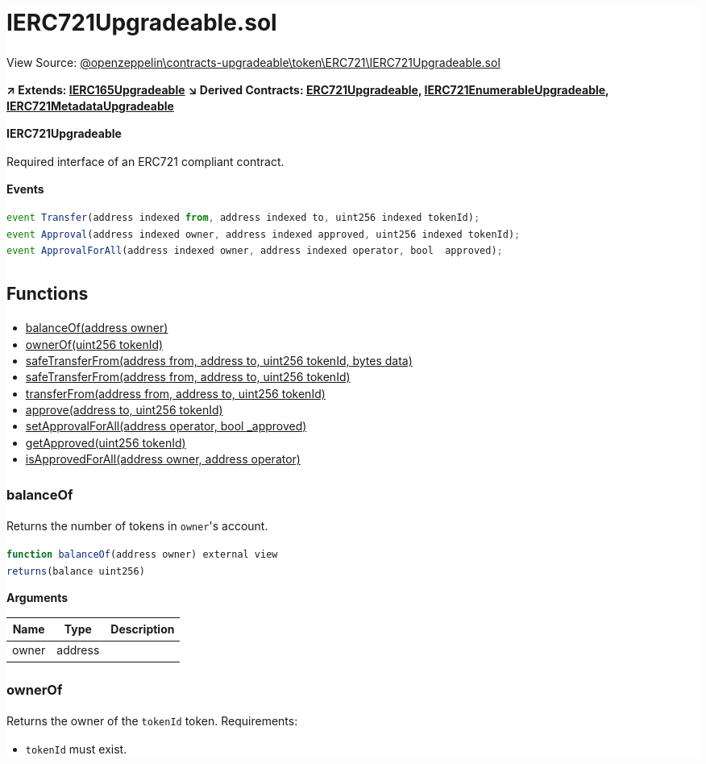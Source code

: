 # IERC721Upgradeable.sol

View Source: [@openzeppelin\contracts-upgradeable\token\ERC721\IERC721Upgradeable.sol](..\@openzeppelin\contracts-upgradeable\token\ERC721\IERC721Upgradeable.sol)

**↗ Extends: [IERC165Upgradeable](IERC165Upgradeable.md)**
**↘ Derived Contracts: [ERC721Upgradeable](ERC721Upgradeable.md), [IERC721EnumerableUpgradeable](IERC721EnumerableUpgradeable.md), [IERC721MetadataUpgradeable](IERC721MetadataUpgradeable.md)**

**IERC721Upgradeable**

Required interface of an ERC721 compliant contract.

**Events**

```js
event Transfer(address indexed from, address indexed to, uint256 indexed tokenId);
event Approval(address indexed owner, address indexed approved, uint256 indexed tokenId);
event ApprovalForAll(address indexed owner, address indexed operator, bool  approved);
```

## Functions

- [balanceOf(address owner)](#balanceof)
- [ownerOf(uint256 tokenId)](#ownerof)
- [safeTransferFrom(address from, address to, uint256 tokenId, bytes data)](#safetransferfrom)
- [safeTransferFrom(address from, address to, uint256 tokenId)](#safetransferfrom)
- [transferFrom(address from, address to, uint256 tokenId)](#transferfrom)
- [approve(address to, uint256 tokenId)](#approve)
- [setApprovalForAll(address operator, bool _approved)](#setapprovalforall)
- [getApproved(uint256 tokenId)](#getapproved)
- [isApprovedForAll(address owner, address operator)](#isapprovedforall)

### balanceOf

Returns the number of tokens in ``owner``'s account.

```js
function balanceOf(address owner) external view
returns(balance uint256)
```

**Arguments**

| Name        | Type           | Description  |
| ------------- |------------- | -----|
| owner | address |  | 

### ownerOf

Returns the owner of the `tokenId` token.
 Requirements:
 - `tokenId` must exist.
